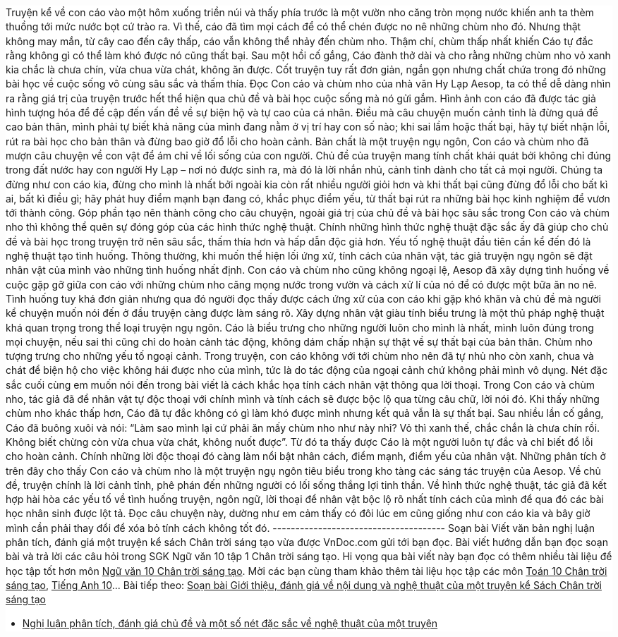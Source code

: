 Truyện kể về con cáo vào một hôm xuống triền núi và thấy phía trước là một vườn nho căng tròn mọng nước khiến anh ta thèm thuồng tới mức nước bọt cứ trào ra. Vì thế, cáo đã tìm mọi cách để có thể chén được no nê những chùm nho đó. Nhưng thật không may mắn, từ cây cao đến cây thấp, cáo vẫn không thể nhảy đến chùm nho. Thậm chí, chùm thấp nhất khiến Cáo tự đắc rằng không gì có thể làm khó được nó cũng thất bại. Sau một hồi cố gắng, Cáo đành thở dài và cho rằng những chùm nho vỏ xanh kia chắc là chưa chín, vừa chua vừa chát, không ăn được. Cốt truyện tuy rất đơn giản, ngắn gọn nhưng chất chứa trong đó những bài học về cuộc sống vô cùng sâu sắc và thấm thía.
Đọc Con cáo và chùm nho của nhà văn Hy Lạp Aesop, ta có thể dễ dàng nhìn ra rằng giá trị của truyện trước hết thể hiện qua chủ đề và bài học cuộc sống mà nó gửi gắm. Hình ảnh con cáo đã được tác giả hình tượng hóa để đề cập đến vấn đề về sự biện hộ và tự cao của cá nhân. Điều mà câu chuyện muốn cảnh tỉnh là đừng quá đề cao bản thân, mình phải tự biết khả năng của mình đang nằm ở vị trí hay con số nào; khi sai lầm hoặc thất bại, hãy tự biết nhận lỗi, rút ra bài học cho bản thân và đừng bao giờ đổ lỗi cho hoàn cảnh. Bản chất là một truyện ngụ ngôn, Con cáo và chùm nho đã mượn câu chuyện về con vật để ám chỉ về lối sống của con người. Chủ đề của truyện mang tính chất khái quát bởi không chỉ đúng trong đất nước hay con người Hy Lạp – nơi nó được sinh ra, mà đó là lời nhắn nhủ, cảnh tỉnh dành cho tất cả mọi người. Chúng ta đừng như con cáo kia, đừng cho mình là nhất bởi ngoài kia còn rất nhiều người giỏi hơn và khi thất bại cũng đừng đổ lỗi cho bất kì ai, bất kì điều gì; hãy phát huy điểm mạnh bạn đang có, khắc phục điểm yếu, từ thất bại rút ra những bài học kinh nghiệm để vươn tới thành công.
Góp phần tạo nên thành công cho câu chuyện, ngoài giá trị của chủ đề và bài học sâu sắc trong Con cáo và chùm nho thì không thể quên sự đóng góp của các hình thức nghệ thuật. Chính những hình thức nghệ thuật đặc sắc ấy đã giúp cho chủ đề và bài học trong truyện trở nên sâu sắc, thấm thía hơn và hấp dẫn độc giả hơn.
Yếu tố nghệ thuật đầu tiên cần kể đến đó là nghệ thuật tạo tình huống. Thông thường, khi muốn thể hiện lối ứng xử, tính cách của nhân vật, tác giả truyện ngụ ngôn sẽ đặt nhân vật của mình vào những tình huống nhất định. Con cáo và chùm nho cũng không ngoại lệ, Aesop đã xây dựng tình huống về cuộc gặp gỡ giữa con cáo với những chùm nho căng mọng nước trong vườn và cách xử lí của nó để có được một bữa ăn no nê. Tình huống tuy khá đơn giản nhưng qua đó người đọc thấy được cách ứng xử của con cáo khi gặp khó khăn và chủ đề mà người kể chuyện muốn nói đến ở đầu truyện càng được làm sáng rõ.
Xây dựng nhân vật giàu tính biểu trưng là một thủ pháp nghệ thuật khá quan trọng trong thể loại truyện ngụ ngôn. Cáo là biểu trưng cho những người luôn cho mình là nhất, mình luôn đúng trong mọi chuyện, nếu sai thì cũng chỉ do hoàn cảnh tác động, không dám chấp nhận sự thật về sự thất bại của bản thân. Chùm nho tượng trưng cho những yếu tố ngoại cảnh. Trong truyện, con cáo không với tới chùm nho nên đã tự nhủ nho còn xanh, chua và chát để biện hộ cho việc không hái được nho của mình, tức là do tác động của ngoại cảnh chứ không phải mình vô dụng.
Nét đặc sắc cuối cùng em muốn nói đến trong bài viết là cách khắc họa tính cách nhân vật thông qua lời thoại. Trong Con cáo và chùm nho, tác giả đã để nhân vật tự độc thoại với chính mình và tính cách sẽ được bộc lộ qua từng câu chữ, lời nói đó. Khi thấy những chùm nho khác thấp hơn, Cáo đã tự đắc không có gì làm khó được mình nhưng kết quả vẫn là sự thất bại. Sau nhiều lần cố gắng, Cáo đã buông xuôi và nói: “Làm sao mình lại cứ phải ăn mấy chùm nho như này nhỉ? Vỏ thì xanh thế, chắc chắn là chưa chín rồi. Không biết chừng còn vừa chua vừa chát, không nuốt được”. Từ đó ta thấy được Cáo là một người luôn tự đắc và chỉ biết đổ lỗi cho hoàn cảnh. Chính những lời độc thoại đó càng làm nổi bật nhân cách, điểm mạnh, điểm yếu của nhân vật.
Những phân tích ở trên đây cho thấy Con cáo và chùm nho là một truyện ngụ ngôn tiêu biểu trong kho tàng các sáng tác truyện của Aesop. Về chủ đề, truyện chính là lời cảnh tỉnh, phê phán đến những người có lối sống thắng lợi tinh thần. Về hình thức nghệ thuật, tác giả đã kết hợp hài hòa các yếu tố về tình huống truyện, ngôn ngữ, lời thoại để nhân vật bộc lộ rõ nhất tính cách của mình để qua đó các bài học nhân sinh được lột tả.
Đọc câu chuyện này, dường như em cảm thấy có đôi lúc em cũng giống như con cáo kia và bây giờ mình cần phải thay đổi để xóa bỏ tính cách không tốt đó.
\--------------------------------------
Soạn bài Viết văn bản nghị luận phân tích, đánh giá một truyện kể sách Chân trời sáng tạo vừa được VnDoc.com gửi tới bạn đọc. Bài viết hướng dẫn bạn đọc soạn bài và trả lời các câu hỏi trong SGK Ngữ văn 10 tập 1 Chân trời sáng tạo. Hi vọng qua bài viết này bạn đọc có thêm nhiều tài liệu để học tập tốt hơn môn [Ngữ văn 10 Chân trời sáng tạo](<https://vndoc.com/ngu-van-10-chan-troi-sang-tao-tap1>). Mời các bạn cùng tham khảo thêm tài liệu học tập các môn [Toán 10 Chân trời sáng tạo](<https://vndoc.com/toan-10-chan-troi-sang-tao-tap1>), [Tiếng Anh 10](<https://vndoc.com/tieng-anh-10-moi>)...
Bài tiếp theo: [Soạn bài Giới thiệu, đánh giá về nội dung và nghệ thuật của một truyện kể Sách Chân trời sáng tạo](<https://vndoc.com/soan-bai-gioi-thieu-danh-gia-ve-noi-dung-va-nghe-thuat-cua-mot-truyen-ke-sach-ctst-267669>)
  * [Nghị luận phân tích, đánh giá chủ đề và một số nét đặc sắc về nghệ thuật của một truyện](<https://vndoc.com/nghi-luan-phan-tich-danh-gia-chu-de-va-mot-so-net-dac-sac-ve-nghe-thuat-cua-mot-truyen-275354>)
